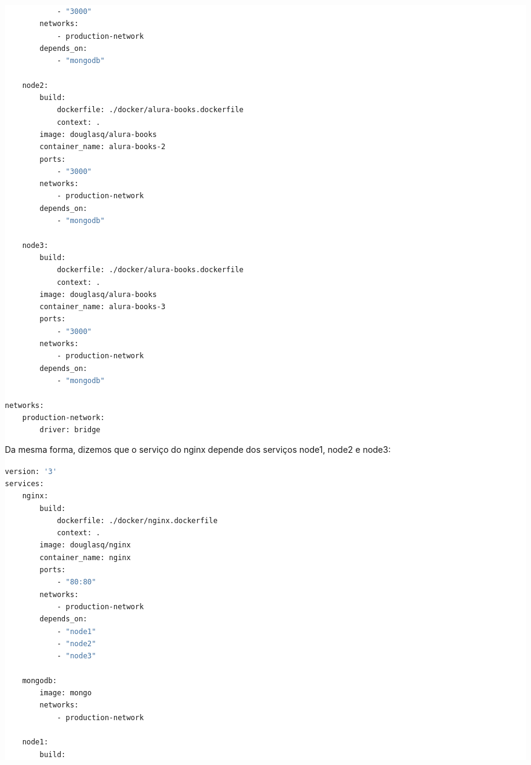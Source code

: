 ```bash
            - "3000"
        networks: 
            - production-network
        depends_on:
            - "mongodb"

    node2:
        build:
            dockerfile: ./docker/alura-books.dockerfile
            context: .
        image: douglasq/alura-books
        container_name: alura-books-2
        ports:
            - "3000"
        networks: 
            - production-network
        depends_on:
            - "mongodb"

    node3:
        build:
            dockerfile: ./docker/alura-books.dockerfile
            context: .
        image: douglasq/alura-books
        container_name: alura-books-3
        ports:
            - "3000"
        networks: 
            - production-network
        depends_on:
            - "mongodb"

networks: 
    production-network:
        driver: bridge
```

Da mesma forma, dizemos que o serviço do nginx depende dos serviços node1, node2 e node3:

```bash
version: '3'
services:
    nginx:
        build:
            dockerfile: ./docker/nginx.dockerfile
            context: .
        image: douglasq/nginx
        container_name: nginx
        ports:
            - "80:80"
        networks: 
            - production-network
        depends_on: 
            - "node1"
            - "node2"
            - "node3"

    mongodb:
        image: mongo
        networks: 
            - production-network

    node1:
        build:
```